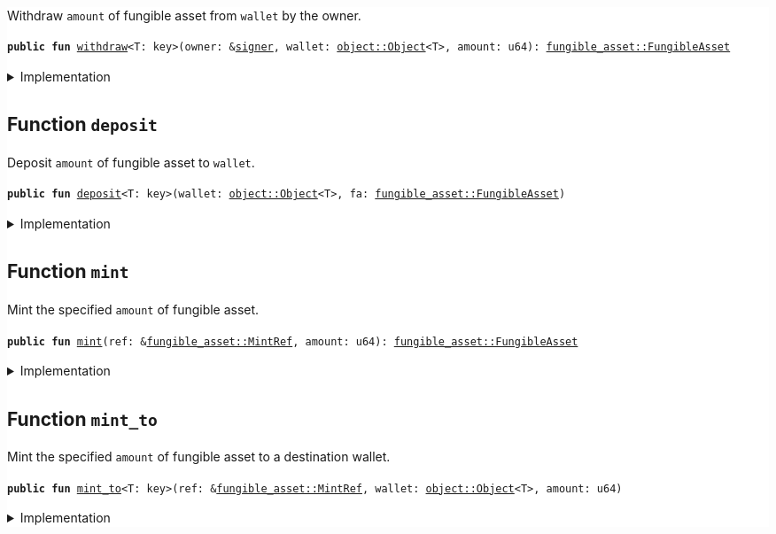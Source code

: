 Withdraw <code>amount</code> of fungible asset from <code>wallet</code> by the owner.


<pre><code><b>public</b> <b>fun</b> <a href="fungible_asset.md#0x1_fungible_asset_withdraw">withdraw</a>&lt;T: key&gt;(owner: &<a href="../../aptos-stdlib/../move-stdlib/doc/signer.md#0x1_signer">signer</a>, wallet: <a href="object.md#0x1_object_Object">object::Object</a>&lt;T&gt;, amount: u64): <a href="fungible_asset.md#0x1_fungible_asset_FungibleAsset">fungible_asset::FungibleAsset</a>
</code></pre>



<details><summary>Implementation</summary></details>

<a name="0x1_fungible_asset_deposit"></a>

## Function `deposit`

Deposit <code>amount</code> of fungible asset to <code>wallet</code>.


<pre><code><b>public</b> <b>fun</b> <a href="fungible_asset.md#0x1_fungible_asset_deposit">deposit</a>&lt;T: key&gt;(wallet: <a href="object.md#0x1_object_Object">object::Object</a>&lt;T&gt;, fa: <a href="fungible_asset.md#0x1_fungible_asset_FungibleAsset">fungible_asset::FungibleAsset</a>)
</code></pre>



<details><summary>Implementation</summary></details>

<a name="0x1_fungible_asset_mint"></a>

## Function `mint`

Mint the specified <code>amount</code> of fungible asset.


<pre><code><b>public</b> <b>fun</b> <a href="fungible_asset.md#0x1_fungible_asset_mint">mint</a>(ref: &<a href="fungible_asset.md#0x1_fungible_asset_MintRef">fungible_asset::MintRef</a>, amount: u64): <a href="fungible_asset.md#0x1_fungible_asset_FungibleAsset">fungible_asset::FungibleAsset</a>
</code></pre>



<details><summary>Implementation</summary></details>

<a name="0x1_fungible_asset_mint_to"></a>

## Function `mint_to`

Mint the specified <code>amount</code> of fungible asset to a destination wallet.


<pre><code><b>public</b> <b>fun</b> <a href="fungible_asset.md#0x1_fungible_asset_mint_to">mint_to</a>&lt;T: key&gt;(ref: &<a href="fungible_asset.md#0x1_fungible_asset_MintRef">fungible_asset::MintRef</a>, wallet: <a href="object.md#0x1_object_Object">object::Object</a>&lt;T&gt;, amount: u64)
</code></pre>



<details><summary>Implementation</summary></details>
